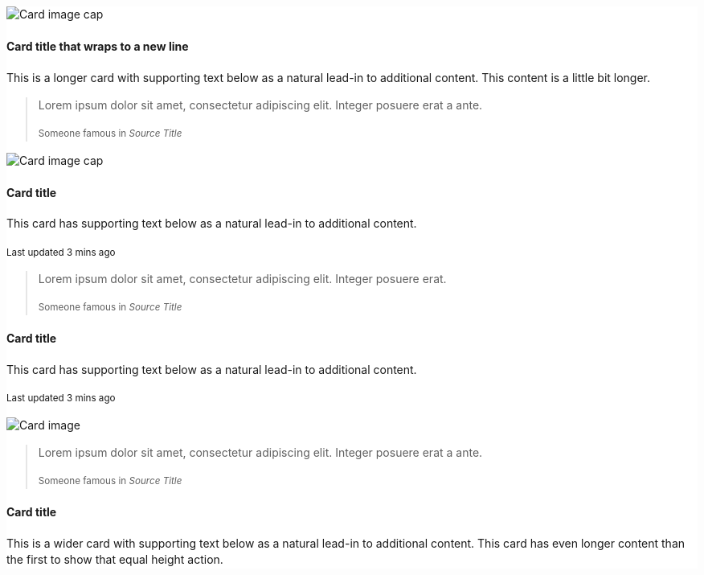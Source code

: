 
  <div class="card-columns">
    <div class="card">
      <img class="card-img-top" data-src="holder.js/100px160/" alt="Card image cap">
      <div class="card-block">
        <h4 class="card-title">Card title that wraps to a new line</h4>
        <p class="card-text">This is a longer card with supporting text below as a natural lead-in to additional content. This content is a little bit longer.</p>
      </div>
    </div>
    <div class="card card-block">
      <blockquote class="card-blockquote">
        <p>Lorem ipsum dolor sit amet, consectetur adipiscing elit. Integer posuere erat a ante.</p>
        <footer>
          <small class="text-muted">
            Someone famous in <cite title="Source Title">Source Title</cite>
          </small>
        </footer>
      </blockquote>
    </div>
    <div class="card">
      <img class="card-img-top" data-src="holder.js/100px160/" alt="Card image cap">
      <div class="card-block">
        <h4 class="card-title">Card title</h4>
        <p class="card-text">This card has supporting text below as a natural lead-in to additional content.</p>
        <p class="card-text"><small class="text-muted">Last updated 3 mins ago</small></p>
      </div>
    </div>
    <div class="card card-block card-inverse card-primary text-xs-center">
      <blockquote class="card-blockquote">
        <p>Lorem ipsum dolor sit amet, consectetur adipiscing elit. Integer posuere erat.</p>
        <footer>
          <small>
            Someone famous in <cite title="Source Title">Source Title</cite>
          </small>
        </footer>
      </blockquote>
    </div>
    <div class="card card-block text-xs-center">
      <h4 class="card-title">Card title</h4>
      <p class="card-text">This card has supporting text below as a natural lead-in to additional content.</p>
      <p class="card-text"><small class="text-muted">Last updated 3 mins ago</small></p>
    </div>
    <div class="card">
      <img class="card-img" data-src="holder.js/100px260/" alt="Card image">
    </div>
    <div class="card card-block text-xs-right">
      <blockquote class="card-blockquote">
        <p>Lorem ipsum dolor sit amet, consectetur adipiscing elit. Integer posuere erat a ante.</p>
        <footer>
          <small class="text-muted">
            Someone famous in <cite title="Source Title">Source Title</cite>
          </small>
        </footer>
      </blockquote>
    </div>
    <div class="card card-block">
      <h4 class="card-title">Card title</h4>
      <p class="card-text">This is a wider card with supporting text below as a natural lead-in to additional content. This card has even longer content than the first to show that equal height action.</p>